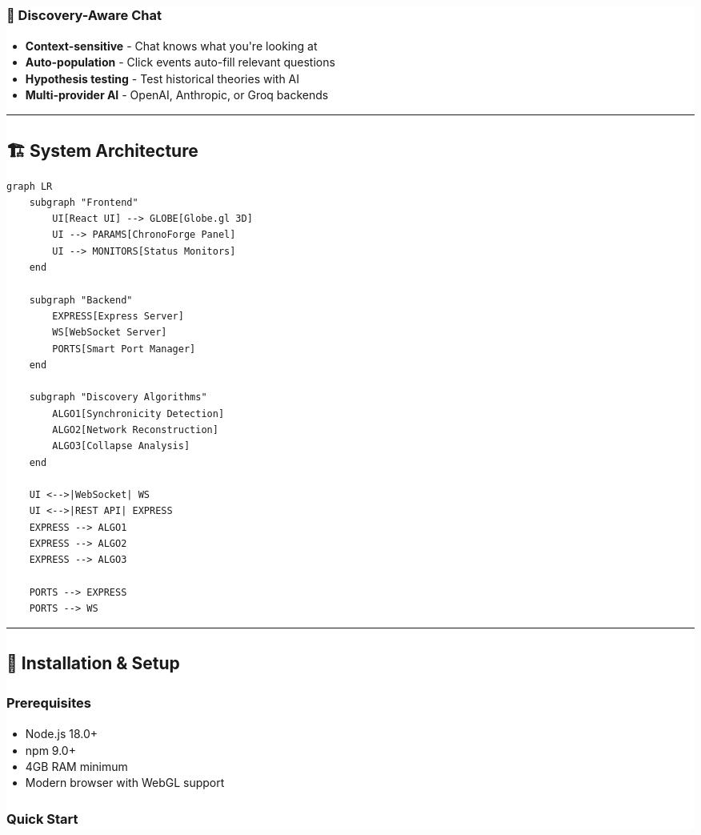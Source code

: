 ### **💬 Discovery-Aware Chat**
- **Context-sensitive** - Chat knows what you're looking at
- **Auto-population** - Click events auto-fill relevant questions
- **Hypothesis testing** - Test historical theories with AI
- **Multi-provider AI** - OpenAI, Anthropic, or Groq backends

---

## 🏗️ **System Architecture**

```mermaid
graph LR
    subgraph "Frontend"
        UI[React UI] --> GLOBE[Globe.gl 3D]
        UI --> PARAMS[ChronoForge Panel]
        UI --> MONITORS[Status Monitors]
    end
    
    subgraph "Backend"
        EXPRESS[Express Server]
        WS[WebSocket Server]
        PORTS[Smart Port Manager]
    end
    
    subgraph "Discovery Algorithms"
        ALGO1[Synchronicity Detection]
        ALGO2[Network Reconstruction]
        ALGO3[Collapse Analysis]
    end
    
    UI <-->|WebSocket| WS
    UI <-->|REST API| EXPRESS
    EXPRESS --> ALGO1
    EXPRESS --> ALGO2
    EXPRESS --> ALGO3
    
    PORTS --> EXPRESS
    PORTS --> WS
```

---

## 🚀 **Installation & Setup**

### **Prerequisites**
- Node.js 18.0+ 
- npm 9.0+
- 4GB RAM minimum
- Modern browser with WebGL support

### **Quick Start**
